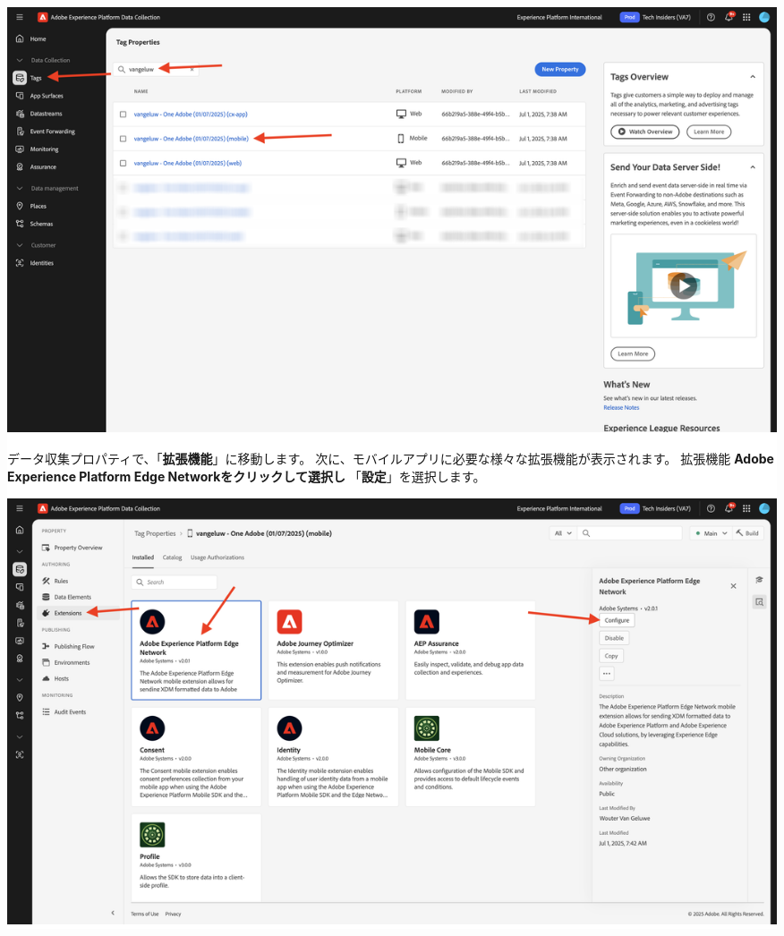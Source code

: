 ![DSN](./images/launchprop.png)

データ収集プロパティで、「**拡張機能**」に移動します。 次に、モバイルアプリに必要な様々な拡張機能が表示されます。 拡張機能 **Adobe Experience Platform Edge Networkをクリックして選択し** 「**設定**」を選択します。

![Adobe Experience Platform のデータ収集](./images/launchprop1.png)
